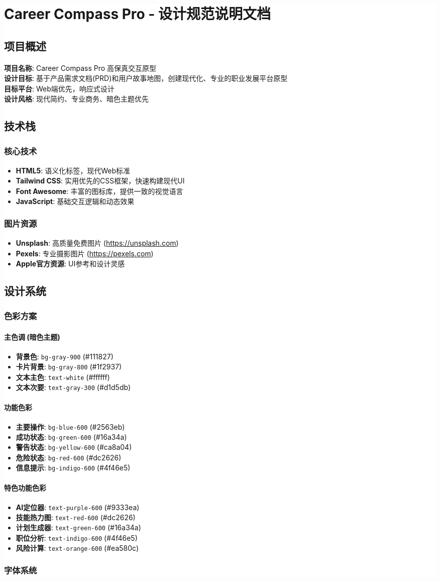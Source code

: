 # Career Compass Pro - 设计规范说明文档

## 项目概述

**项目名称**: Career Compass Pro 高保真交互原型  
**设计目标**: 基于产品需求文档(PRD)和用户故事地图，创建现代化、专业的职业发展平台原型  
**目标平台**: Web端优先，响应式设计  
**设计风格**: 现代简约、专业商务、暗色主题优先  

## 技术栈

### 核心技术
- **HTML5**: 语义化标签，现代Web标准
- **Tailwind CSS**: 实用优先的CSS框架，快速构建现代UI
- **Font Awesome**: 丰富的图标库，提供一致的视觉语言
- **JavaScript**: 基础交互逻辑和动态效果

### 图片资源
- **Unsplash**: 高质量免费图片 (https://unsplash.com)
- **Pexels**: 专业摄影图片 (https://pexels.com)
- **Apple官方资源**: UI参考和设计灵感

## 设计系统

### 色彩方案

#### 主色调 (暗色主题)
- **背景色**: `bg-gray-900` (#111827)
- **卡片背景**: `bg-gray-800` (#1f2937)
- **文本主色**: `text-white` (#ffffff)
- **文本次要**: `text-gray-300` (#d1d5db)

#### 功能色彩
- **主要操作**: `bg-blue-600` (#2563eb)
- **成功状态**: `bg-green-600` (#16a34a)
- **警告状态**: `bg-yellow-600` (#ca8a04)
- **危险状态**: `bg-red-600` (#dc2626)
- **信息提示**: `bg-indigo-600` (#4f46e5)

#### 特色功能色彩
- **AI定位器**: `text-purple-600` (#9333ea)
- **技能热力图**: `text-red-600` (#dc2626)
- **计划生成器**: `text-green-600` (#16a34a)
- **职位分析**: `text-indigo-600` (#4f46e5)
- **风险计算**: `text-orange-600` (#ea580c)

### 字体系统
